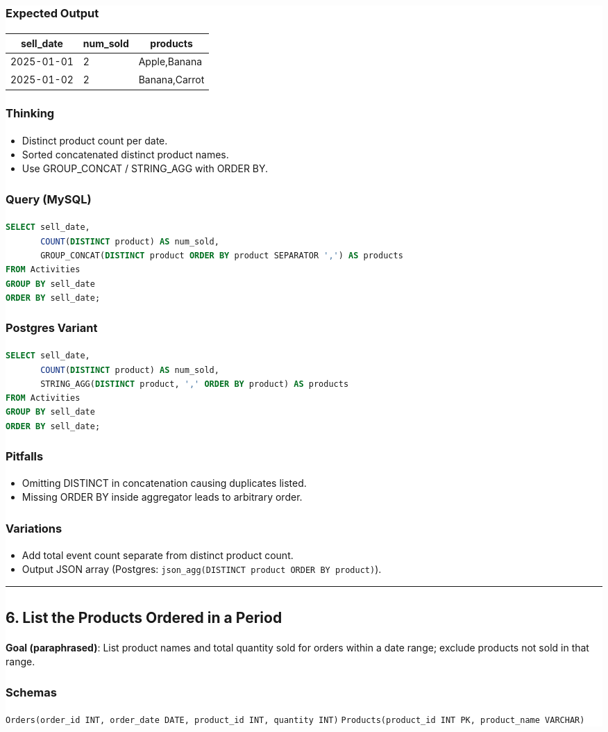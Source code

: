 ### Expected Output
| sell_date  | num_sold | products          |
|------------|----------|-------------------|
| 2025-01-01 | 2        | Apple,Banana      |
| 2025-01-02 | 2        | Banana,Carrot     |

### Thinking
- Distinct product count per date.
- Sorted concatenated distinct product names.
- Use GROUP_CONCAT / STRING_AGG with ORDER BY.

### Query (MySQL)
```sql
SELECT sell_date,
       COUNT(DISTINCT product) AS num_sold,
       GROUP_CONCAT(DISTINCT product ORDER BY product SEPARATOR ',') AS products
FROM Activities
GROUP BY sell_date
ORDER BY sell_date;
```

### Postgres Variant
```sql
SELECT sell_date,
       COUNT(DISTINCT product) AS num_sold,
       STRING_AGG(DISTINCT product, ',' ORDER BY product) AS products
FROM Activities
GROUP BY sell_date
ORDER BY sell_date;
```

### Pitfalls
- Omitting DISTINCT in concatenation causing duplicates listed.
- Missing ORDER BY inside aggregator leads to arbitrary order.

### Variations
- Add total event count separate from distinct product count.
- Output JSON array (Postgres: `json_agg(DISTINCT product ORDER BY product)`).

---
## 6. List the Products Ordered in a Period
**Goal (paraphrased)**: List product names and total quantity sold for orders within a date range; exclude products not sold in that range.

### Schemas
`Orders(order_id INT, order_date DATE, product_id INT, quantity INT)`
`Products(product_id INT PK, product_name VARCHAR)`

